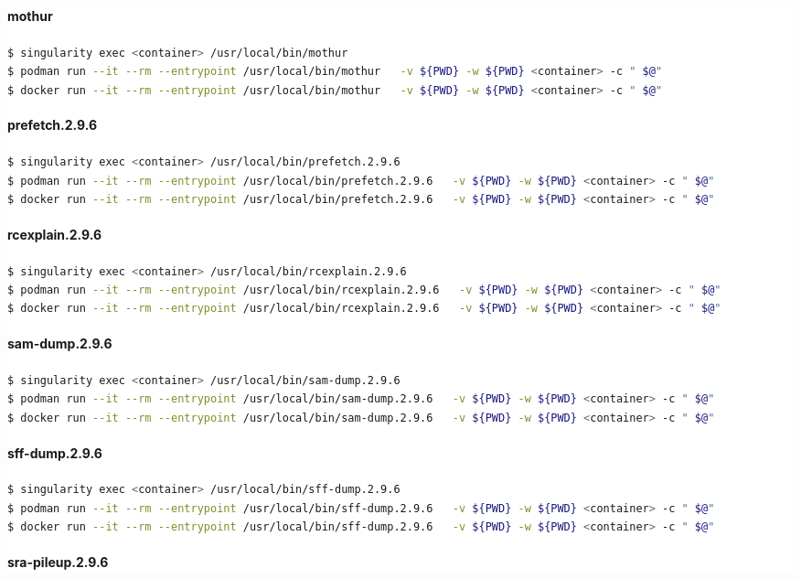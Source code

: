 
#### mothur

```bash
$ singularity exec <container> /usr/local/bin/mothur
$ podman run --it --rm --entrypoint /usr/local/bin/mothur   -v ${PWD} -w ${PWD} <container> -c " $@"
$ docker run --it --rm --entrypoint /usr/local/bin/mothur   -v ${PWD} -w ${PWD} <container> -c " $@"
```


#### prefetch.2.9.6

```bash
$ singularity exec <container> /usr/local/bin/prefetch.2.9.6
$ podman run --it --rm --entrypoint /usr/local/bin/prefetch.2.9.6   -v ${PWD} -w ${PWD} <container> -c " $@"
$ docker run --it --rm --entrypoint /usr/local/bin/prefetch.2.9.6   -v ${PWD} -w ${PWD} <container> -c " $@"
```


#### rcexplain.2.9.6

```bash
$ singularity exec <container> /usr/local/bin/rcexplain.2.9.6
$ podman run --it --rm --entrypoint /usr/local/bin/rcexplain.2.9.6   -v ${PWD} -w ${PWD} <container> -c " $@"
$ docker run --it --rm --entrypoint /usr/local/bin/rcexplain.2.9.6   -v ${PWD} -w ${PWD} <container> -c " $@"
```


#### sam-dump.2.9.6

```bash
$ singularity exec <container> /usr/local/bin/sam-dump.2.9.6
$ podman run --it --rm --entrypoint /usr/local/bin/sam-dump.2.9.6   -v ${PWD} -w ${PWD} <container> -c " $@"
$ docker run --it --rm --entrypoint /usr/local/bin/sam-dump.2.9.6   -v ${PWD} -w ${PWD} <container> -c " $@"
```


#### sff-dump.2.9.6

```bash
$ singularity exec <container> /usr/local/bin/sff-dump.2.9.6
$ podman run --it --rm --entrypoint /usr/local/bin/sff-dump.2.9.6   -v ${PWD} -w ${PWD} <container> -c " $@"
$ docker run --it --rm --entrypoint /usr/local/bin/sff-dump.2.9.6   -v ${PWD} -w ${PWD} <container> -c " $@"
```


#### sra-pileup.2.9.6

